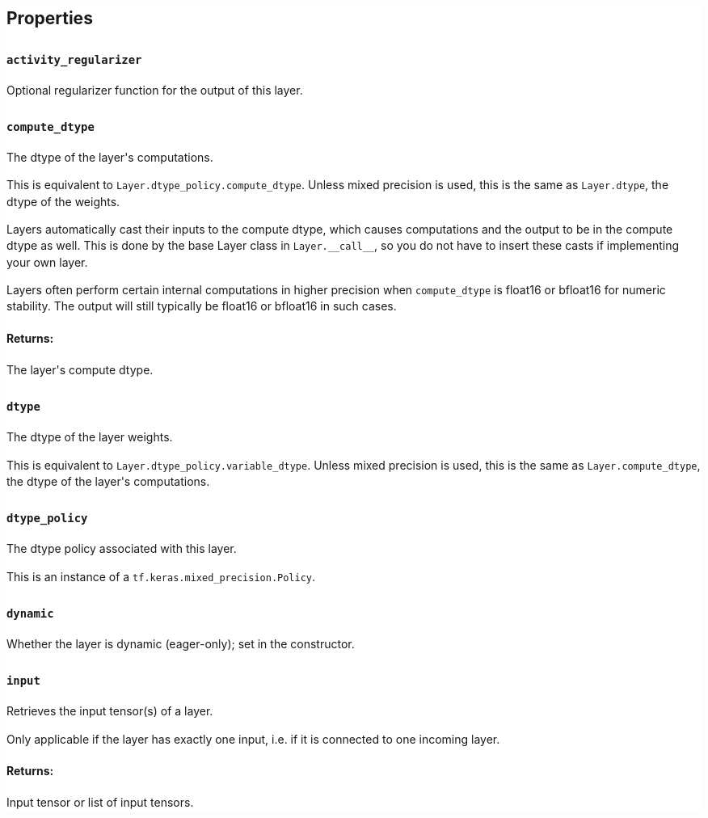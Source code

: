 

## Properties

<h3 id="activity_regularizer"><code>activity_regularizer</code></h3>

Optional regularizer function for the output of this layer.


<h3 id="compute_dtype"><code>compute_dtype</code></h3>

The dtype of the layer's computations.

This is equivalent to `Layer.dtype_policy.compute_dtype`. Unless
mixed precision is used, this is the same as `Layer.dtype`, the dtype of
the weights.

Layers automatically cast their inputs to the compute dtype, which causes
computations and the output to be in the compute dtype as well. This is done
by the base Layer class in `Layer.__call__`, so you do not have to insert
these casts if implementing your own layer.

Layers often perform certain internal computations in higher precision when
`compute_dtype` is float16 or bfloat16 for numeric stability. The output
will still typically be float16 or bfloat16 in such cases.

#### Returns:

The layer's compute dtype.


<h3 id="dtype"><code>dtype</code></h3>

The dtype of the layer weights.

This is equivalent to `Layer.dtype_policy.variable_dtype`. Unless
mixed precision is used, this is the same as `Layer.compute_dtype`, the
dtype of the layer's computations.

<h3 id="dtype_policy"><code>dtype_policy</code></h3>

The dtype policy associated with this layer.

This is an instance of a `tf.keras.mixed_precision.Policy`.

<h3 id="dynamic"><code>dynamic</code></h3>

Whether the layer is dynamic (eager-only); set in the constructor.


<h3 id="input"><code>input</code></h3>

Retrieves the input tensor(s) of a layer.

Only applicable if the layer has exactly one input,
i.e. if it is connected to one incoming layer.

#### Returns:

Input tensor or list of input tensors.

